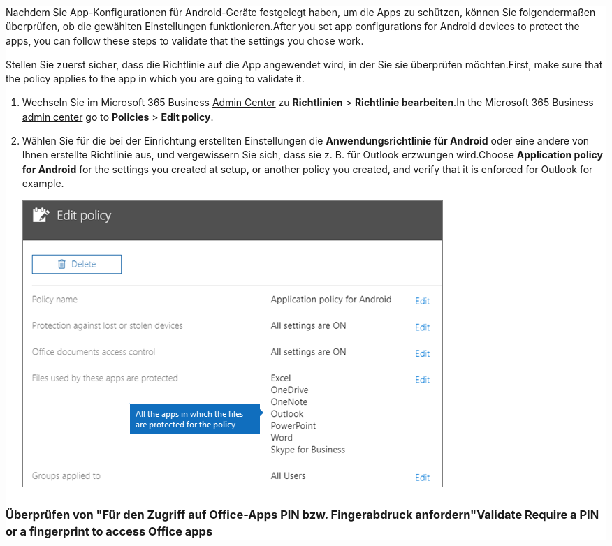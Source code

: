 <span data-ttu-id="e86f9-107">Nachdem Sie [App-Konfigurationen für Android-Geräte festgelegt haben](app-protection-settings-for-android-and-ios.md), um die Apps zu schützen, können Sie folgendermaßen überprüfen, ob die gewählten Einstellungen funktionieren.</span><span class="sxs-lookup"><span data-stu-id="e86f9-107">After you [set app configurations for Android devices](app-protection-settings-for-android-and-ios.md) to protect the apps, you can follow these steps to validate that the settings you chose work.</span></span> 
  
<span data-ttu-id="e86f9-108">Stellen Sie zuerst sicher, dass die Richtlinie auf die App angewendet wird, in der Sie sie überprüfen möchten.</span><span class="sxs-lookup"><span data-stu-id="e86f9-108">First, make sure that the policy applies to the app in which you are going to validate it.</span></span>
  
1. <span data-ttu-id="e86f9-109">Wechseln Sie im Microsoft 365 Business [Admin Center](https://portal.office.com) zu **Richtlinien** \> **Richtlinie bearbeiten**.</span><span class="sxs-lookup"><span data-stu-id="e86f9-109">In the Microsoft 365 Business [admin center](https://portal.office.com) go to **Policies** \> **Edit policy**.</span></span>
    
2. <span data-ttu-id="e86f9-110">Wählen Sie für die bei der Einrichtung erstellten Einstellungen die **Anwendungsrichtlinie für Android** oder eine andere von Ihnen erstellte Richtlinie aus, und vergewissern Sie sich, dass sie z. B. für Outlook erzwungen wird.</span><span class="sxs-lookup"><span data-stu-id="e86f9-110">Choose **Application policy for Android** for the settings you created at setup, or another policy you created, and verify that it is enforced for Outlook for example.</span></span> 
    
    ![Shows all the apps for which this policy protects files.](media/b3be3ddd-f683-4073-8d7a-9c639a636a2c.png)
  
### <a name="validate-require-a-pin-or-a-fingerprint-to-access-office-apps"></a><span data-ttu-id="e86f9-112">Überprüfen von "Für den Zugriff auf Office-Apps PIN bzw. Fingerabdruck anfordern"</span><span class="sxs-lookup"><span data-stu-id="e86f9-112">Validate Require a PIN or a fingerprint to access Office apps</span></span>

